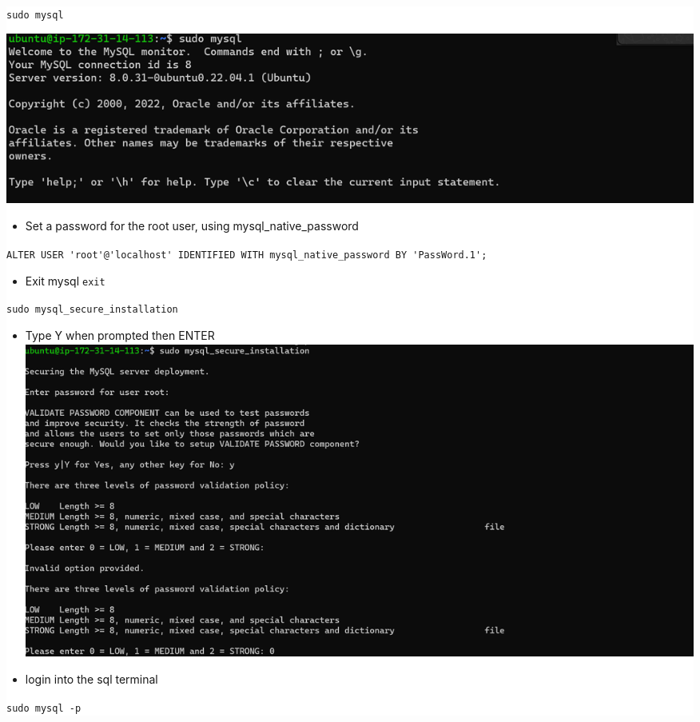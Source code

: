 ```
sudo mysql
```
![Alt text](images/sudomysql.PNG)

- Set a password for the root user, using mysql_native_password

```
ALTER USER 'root'@'localhost' IDENTIFIED WITH mysql_native_password BY 'PassWord.1'; 
```
- Exit mysql
`exit `
```
sudo mysql_secure_installation
```
- Type Y when prompted then ENTER 
![Alt text](images/my-sql-secure-installation.PNG)

- login into the sql terminal

```
sudo mysql -p
```
